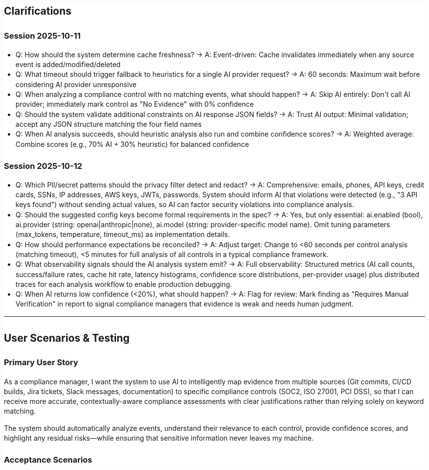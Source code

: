 ## Clarifications

### Session 2025-10-11
- Q: How should the system determine cache freshness? → A: Event-driven: Cache invalidates immediately when any source event is added/modified/deleted
- Q: What timeout should trigger fallback to heuristics for a single AI provider request? → A: 60 seconds: Maximum wait before considering AI provider unresponsive
- Q: When analyzing a compliance control with no matching events, what should happen? → A: Skip AI entirely: Don't call AI provider; immediately mark control as "No Evidence" with 0% confidence
- Q: Should the system validate additional constraints on AI response JSON fields? → A: Trust AI output: Minimal validation; accept any JSON structure matching the four field names
- Q: When AI analysis succeeds, should heuristic analysis also run and combine confidence scores? → A: Weighted average: Combine scores (e.g., 70% AI + 30% heuristic) for balanced confidence

### Session 2025-10-12
- Q: Which PII/secret patterns should the privacy filter detect and redact? → A: Comprehensive: emails, phones, API keys, credit cards, SSNs, IP addresses, AWS keys, JWTs, passwords. System should inform AI that violations were detected (e.g., "3 API keys found") without sending actual values, so AI can factor security violations into compliance analysis.
- Q: Should the suggested config keys become formal requirements in the spec? → A: Yes, but only essential: ai.enabled (bool), ai.provider (string: openai|anthropic|none), ai.model (string: provider-specific model name). Omit tuning parameters (max_tokens, temperature, timeout_ms) as implementation details.
- Q: How should performance expectations be reconciled? → A: Adjust target: Change to <60 seconds per control analysis (matching timeout), <5 minutes for full analysis of all controls in a typical compliance framework.
- Q: What observability signals should the AI analysis system emit? → A: Full observability: Structured metrics (AI call counts, success/failure rates, cache hit rate, latency histograms, confidence score distributions, per-provider usage) plus distributed traces for each analysis workflow to enable production debugging.
- Q: When AI returns low confidence (<20%), what should happen? → A: Flag for review: Mark finding as "Requires Manual Verification" in report to signal compliance managers that evidence is weak and needs human judgment.

---

## User Scenarios & Testing

### Primary User Story
As a compliance manager, I want the system to use AI to intelligently map evidence from multiple sources (Git commits, CI/CD builds, Jira tickets, Slack messages, documentation) to specific compliance controls (SOC2, ISO 27001, PCI DSS), so that I can receive more accurate, contextually-aware compliance assessments with clear justifications rather than relying solely on keyword matching.

The system should automatically analyze events, understand their relevance to each control, provide confidence scores, and highlight any residual risks—while ensuring that sensitive information never leaves my machine.

### Acceptance Scenarios
